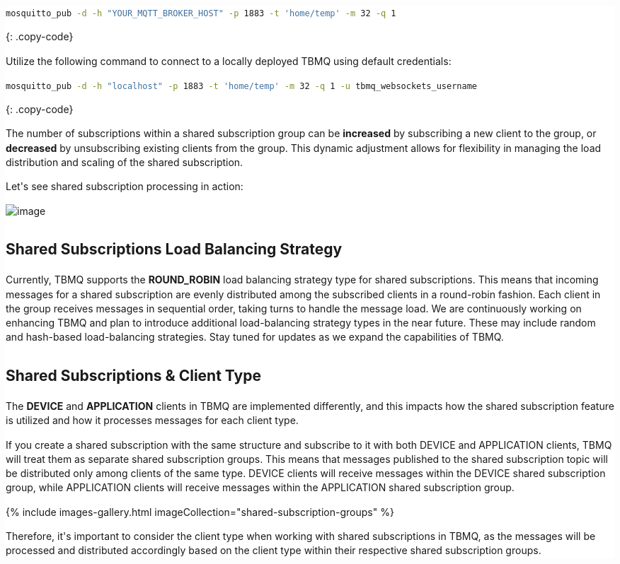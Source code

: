 ```bash
mosquitto_pub -d -h "YOUR_MQTT_BROKER_HOST" -p 1883 -t 'home/temp' -m 32 -q 1
```
{: .copy-code}

Utilize the following command to connect to a locally deployed TBMQ using default credentials:

```bash
mosquitto_pub -d -h "localhost" -p 1883 -t 'home/temp' -m 32 -q 1 -u tbmq_websockets_username
```
{: .copy-code}

The number of subscriptions within a shared subscription group can be **increased** by subscribing a new client to the group, 
or **decreased** by unsubscribing existing clients from the group. 
This dynamic adjustment allows for flexibility in managing the load distribution and scaling of the shared subscription.

Let's see shared subscription processing in action:

![image](https://img.thingsboard.io/mqtt-broker/user-guide/shared-subscription-demo.gif)

## Shared Subscriptions Load Balancing Strategy

Currently, TBMQ supports the **ROUND_ROBIN** load balancing strategy type for shared subscriptions. 
This means that incoming messages for a shared subscription are evenly distributed among the subscribed clients in a round-robin fashion. 
Each client in the group receives messages in sequential order, taking turns to handle the message load.
We are continuously working on enhancing TBMQ and plan to introduce additional load-balancing strategy types in the near future. 
These may include random and hash-based load-balancing strategies. Stay tuned for updates as we expand the capabilities of TBMQ.

## Shared Subscriptions & Client Type

The **DEVICE** and **APPLICATION** clients in TBMQ are implemented differently, and this impacts how the shared subscription feature 
is utilized and how it processes messages for each client type.

If you create a shared subscription with the same structure and subscribe to it with both DEVICE and APPLICATION clients,
TBMQ will treat them as separate shared subscription groups. 
This means that messages published to the shared subscription topic will be distributed only among clients of the same type. 
DEVICE clients will receive messages within the DEVICE shared subscription group, while APPLICATION clients will receive messages within the APPLICATION shared subscription group.

{% include images-gallery.html imageCollection="shared-subscription-groups" %}

Therefore, it's important to consider the client type when working with shared subscriptions in TBMQ, 
as the messages will be processed and distributed accordingly based on the client type within their respective shared subscription groups.
